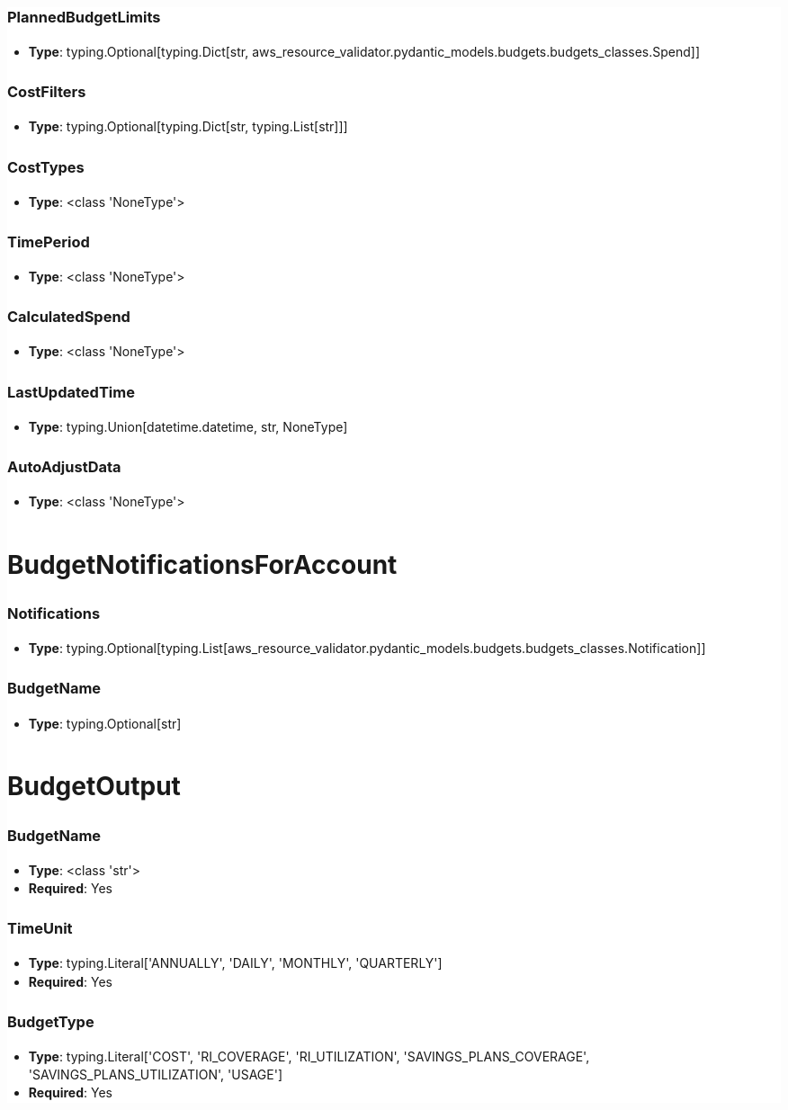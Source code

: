 ### PlannedBudgetLimits
- **Type**: typing.Optional[typing.Dict[str, aws_resource_validator.pydantic_models.budgets.budgets_classes.Spend]]

### CostFilters
- **Type**: typing.Optional[typing.Dict[str, typing.List[str]]]

### CostTypes
- **Type**: <class 'NoneType'>

### TimePeriod
- **Type**: <class 'NoneType'>

### CalculatedSpend
- **Type**: <class 'NoneType'>

### LastUpdatedTime
- **Type**: typing.Union[datetime.datetime, str, NoneType]

### AutoAdjustData
- **Type**: <class 'NoneType'>


# BudgetNotificationsForAccount

### Notifications
- **Type**: typing.Optional[typing.List[aws_resource_validator.pydantic_models.budgets.budgets_classes.Notification]]

### BudgetName
- **Type**: typing.Optional[str]


# BudgetOutput

### BudgetName
- **Type**: <class 'str'>
- **Required**: Yes

### TimeUnit
- **Type**: typing.Literal['ANNUALLY', 'DAILY', 'MONTHLY', 'QUARTERLY']
- **Required**: Yes

### BudgetType
- **Type**: typing.Literal['COST', 'RI_COVERAGE', 'RI_UTILIZATION', 'SAVINGS_PLANS_COVERAGE', 'SAVINGS_PLANS_UTILIZATION', 'USAGE']
- **Required**: Yes
